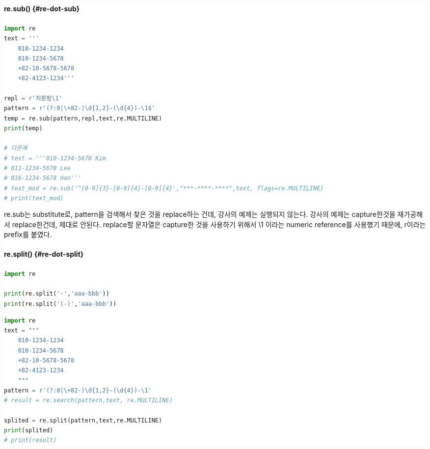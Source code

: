 
#### re.sub() {#re-dot-sub}

```python
import re
text = '''
    010-1234-1234
    010-1234-5678
    +82-10-5678-5678
    +82-4123-1234'''

repl = r'치환됨\1'
pattern = r'(?:0|\+82-)\d{1,2}-(\d{4})-\1$'
temp = re.sub(pattern,repl,text,re.MULTILINE)
print(temp)

# 다른예
# text = '''010-1234-5678 Kim
# 011-1234-5678 Lee
# 016-1234-5678 Han'''
# text_mod = re.sub('^[0-9]{3}-[0-9]{4}-[0-9]{4}',"***-****-****",text, flags=re.MULTILINE)
# print(text_mod)
```

re.sub는 substitute로, pattern을 검색해서 찾은 것을 replace하는
건데, 강사의 예제는 실행되지 않는다. 강사의 예제는 capture한것을
재가공해서 replace한건데, 제대로 안된다. replace할 문자열은
capture한 것을 사용하기 위해서 \\1 이라는 numeric reference를
사용했기 때문에, r이라는 prefix를 붙였다.


#### re.split() {#re-dot-split}

```python
import re

print(re.split('-','aaa-bbb'))
print(re.split('(-)','aaa-bbb'))
```

```python
import re
text = """
    010-1234-1234
    010-1234-5678
    +82-10-5678-5678
    +82-4123-1234
    """
pattern = r'(?:0|\+82-)\d{1,2}-(\d{4})-\1'
# result = re.search(pattern,text, re.MULTILINE)

splited = re.split(pattern,text,re.MULTILINE)
print(splited)
# print(result)
```
